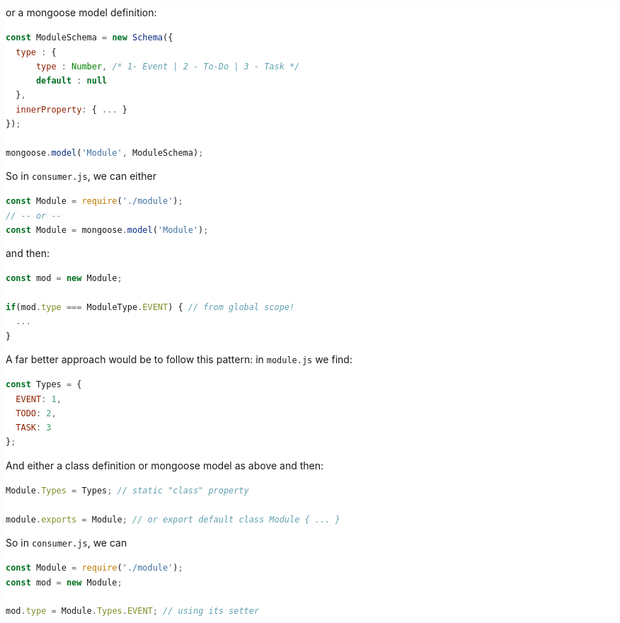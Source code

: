 or a mongoose model definition:

```js
const ModuleSchema = new Schema({
  type : {
      type : Number, /* 1- Event | 2 - To-Do | 3 - Task */
      default : null
  },
  innerProperty: { ... }
});

mongoose.model('Module', ModuleSchema);
```

So in `consumer.js`, we can either

```js
const Module = require('./module');
// -- or --
const Module = mongoose.model('Module');
```

and then:

```js
const mod = new Module;

if(mod.type === ModuleType.EVENT) { // from global scope!
  ...
}
```

A far better approach would be to follow this pattern: in `module.js` we find:

```js
const Types = {
  EVENT: 1,
  TODO: 2,
  TASK: 3
};
```

And either a class definition or mongoose model as above and then:

```js
Module.Types = Types; // static "class" property

module.exports = Module; // or export default class Module { ... }
```

So in `consumer.js`, we can

```js
const Module = require('./module');
const mod = new Module;

mod.type = Module.Types.EVENT; // using its setter
```
